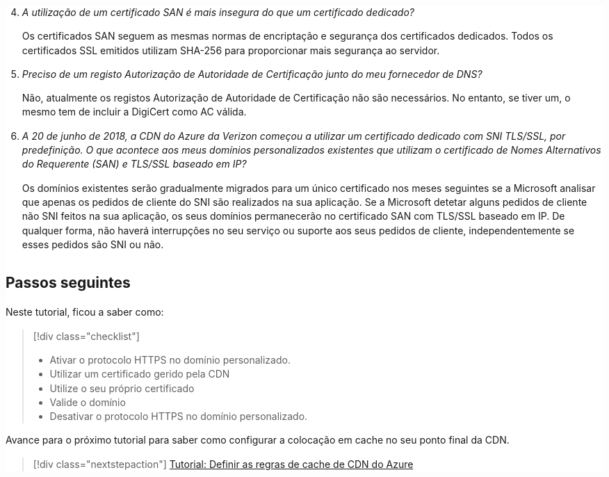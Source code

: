 4. *A utilização de um certificado SAN é mais insegura do que um certificado dedicado?*
    
    Os certificados SAN seguem as mesmas normas de encriptação e segurança dos certificados dedicados. Todos os certificados SSL emitidos utilizam SHA-256 para proporcionar mais segurança ao servidor.

5. *Preciso de um registo Autorização de Autoridade de Certificação junto do meu fornecedor de DNS?*

    Não, atualmente os registos Autorização de Autoridade de Certificação não são necessários. No entanto, se tiver um, o mesmo tem de incluir a DigiCert como AC válida.

6. *A 20 de junho de 2018, a CDN do Azure da Verizon começou a utilizar um certificado dedicado com SNI TLS/SSL, por predefinição. O que acontece aos meus domínios personalizados existentes que utilizam o certificado de Nomes Alternativos do Requerente (SAN) e TLS/SSL baseado em IP?*

    Os domínios existentes serão gradualmente migrados para um único certificado nos meses seguintes se a Microsoft analisar que apenas os pedidos de cliente do SNI são realizados na sua aplicação. Se a Microsoft detetar alguns pedidos de cliente não SNI feitos na sua aplicação, os seus domínios permanecerão no certificado SAN com TLS/SSL baseado em IP. De qualquer forma, não haverá interrupções no seu serviço ou suporte aos seus pedidos de cliente, independentemente se esses pedidos são SNI ou não.


## <a name="next-steps"></a>Passos seguintes

Neste tutorial, ficou a saber como:

> [!div class="checklist"]
> - Ativar o protocolo HTTPS no domínio personalizado.
> - Utilizar um certificado gerido pela CDN 
> - Utilize o seu próprio certificado
> - Valide o domínio
> - Desativar o protocolo HTTPS no domínio personalizado.

Avance para o próximo tutorial para saber como configurar a colocação em cache no seu ponto final da CDN.

> [!div class="nextstepaction"]
> [Tutorial: Definir as regras de cache de CDN do Azure](cdn-caching-rules-tutorial.md)

